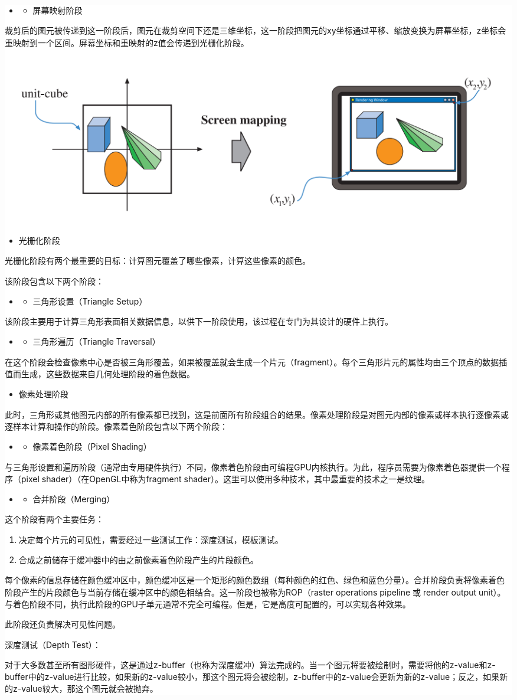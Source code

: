 - - 屏幕映射阶段

裁剪后的图元被传递到这一阶段后，图元在裁剪空间下还是三维坐标，这一阶段把图元的xy坐标通过平移、缩放变换为屏幕坐标，z坐标会重映射到一个区间。屏幕坐标和重映射的z值会传递到光栅化阶段。

![](/assets/img/2-4.png)

- 光栅化阶段

光栅化阶段有两个最重要的目标：计算图元覆盖了哪些像素，计算这些像素的颜色。

该阶段包含以下两个阶段：

- - 三角形设置（Triangle Setup）

该阶段主要用于计算三角形表面相关数据信息，以供下一阶段使用，该过程在专门为其设计的硬件上执行。

- - 三角形遍历（Triangle Traversal）

在这个阶段会检查像素中心是否被三角形覆盖，如果被覆盖就会生成一个片元（fragment）。每个三角形片元的属性均由三个顶点的数据插值而生成，这些数据来自几何处理阶段的着色数据。

- 像素处理阶段

此时，三角形或其他图元内部的所有像素都已找到，这是前面所有阶段组合的结果。像素处理阶段是对图元内部的像素或样本执行逐像素或逐样本计算和操作的阶段。像素着色阶段包含以下两个阶段：

- - 像素着色阶段（Pixel Shading）

与三角形设置和遍历阶段（通常由专用硬件执行）不同，像素着色阶段由可编程GPU内核执行。为此，程序员需要为像素着色器提供一个程序（pixel shader）（在OpenGL中称为fragment shader）。这里可以使用多种技术，其中最重要的技术之一是纹理。

- - 合并阶段（Merging）

这个阶段有两个主要任务：

1. 决定每个片元的可见性，需要经过一些测试工作：深度测试，模板测试。

2. 合成之前储存于缓冲器中的由之前像素着色阶段产生的片段颜色。

每个像素的信息存储在颜色缓冲区中，颜色缓冲区是一个矩形的颜色数组（每种颜色的红色、绿色和蓝色分量）。合并阶段负责将像素着色阶段产生的片段颜色与当前存储在缓冲区中的颜色相结合。这一阶段也被称为ROP（raster operations pipeline 或 render output unit）。与着色阶段不同，执行此阶段的GPU子单元通常不完全可编程。但是，它是高度可配置的，可以实现各种效果。

此阶段还负责解决可见性问题。

深度测试（Depth Test）：

对于大多数甚至所有图形硬件，这是通过z-buffer（也称为深度缓冲）算法完成的。当一个图元将要被绘制时，需要将他的z-value和z-buffer中的z-value进行比较，如果新的z-value较小，那这个图元将会被绘制，z-buffer中的z-value会更新为新的z-value；反之，如果新的z-value较大，那这个图元就会被抛弃。
